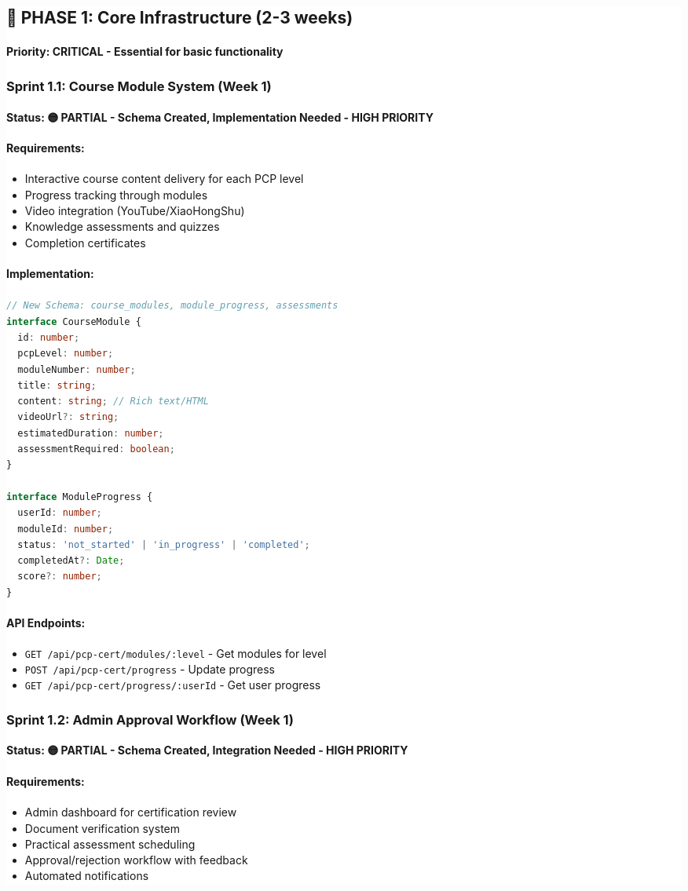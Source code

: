 
## 🚀 PHASE 1: Core Infrastructure (2-3 weeks)
**Priority: CRITICAL - Essential for basic functionality**

### Sprint 1.1: Course Module System (Week 1)
**Status: 🟡 PARTIAL - Schema Created, Implementation Needed - HIGH PRIORITY**

#### Requirements:
- Interactive course content delivery for each PCP level
- Progress tracking through modules
- Video integration (YouTube/XiaoHongShu)
- Knowledge assessments and quizzes
- Completion certificates

#### Implementation:
```typescript
// New Schema: course_modules, module_progress, assessments
interface CourseModule {
  id: number;
  pcpLevel: number;
  moduleNumber: number;
  title: string;
  content: string; // Rich text/HTML
  videoUrl?: string;
  estimatedDuration: number;
  assessmentRequired: boolean;
}

interface ModuleProgress {
  userId: number;
  moduleId: number;
  status: 'not_started' | 'in_progress' | 'completed';
  completedAt?: Date;
  score?: number;
}
```

#### API Endpoints:
- `GET /api/pcp-cert/modules/:level` - Get modules for level
- `POST /api/pcp-cert/progress` - Update progress
- `GET /api/pcp-cert/progress/:userId` - Get user progress

### Sprint 1.2: Admin Approval Workflow (Week 1)
**Status: 🟡 PARTIAL - Schema Created, Integration Needed - HIGH PRIORITY**

#### Requirements:
- Admin dashboard for certification review
- Document verification system
- Practical assessment scheduling
- Approval/rejection workflow with feedback
- Automated notifications

